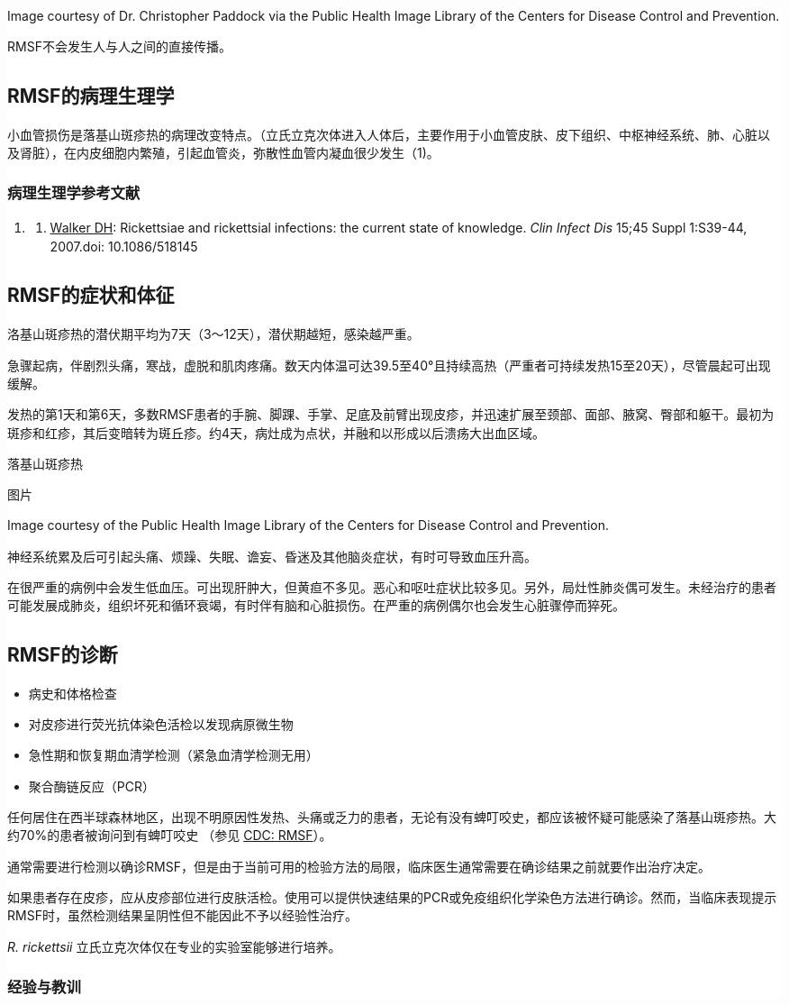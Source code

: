 Image courtesy of Dr. Christopher Paddock via the Public Health Image Library of the Centers for Disease Control and Prevention.

RMSF不会发生人与人之间的直接传播。

## RMSF的病理生理学

小血管损伤是落基山斑疹热的病理改变特点。（立氏立克次体进入人体后，主要作用于小血管皮肤、皮下组织、中枢神经系统、肺、心脏以及肾脏），在内皮细胞内繁殖，引起血管炎，弥散性血管内凝血很少发生（1)。

### 病理生理学参考文献

1. 1. [Walker DH](https://pubmed.ncbi.nlm.nih.gov/17582568/): Rickettsiae and rickettsial infections: the current state of knowledge. _Clin Infect Dis_ 15;45 Suppl 1:S39-44, 2007.doi: 10.1086/518145


## RMSF的症状和体征

洛基山斑疹热的潜伏期平均为7天（3～12天），潜伏期越短，感染越严重。

急骤起病，伴剧烈头痛，寒战，虚脱和肌肉疼痛。数天内体温可达39.5至40°且持续高热（严重者可持续发热15至20天），尽管晨起可出现缓解。

发热的第1天和第6天，多数RMSF患者的手腕、脚踝、手掌、足底及前臂出现皮疹，并迅速扩展至颈部、面部、腋窝、臀部和躯干。最初为斑疹和红疹，其后变暗转为斑丘疹。约4天，病灶成为点状，并融和以形成以后溃疡大出血区域。

落基山斑疹热



图片

Image courtesy of the Public Health Image Library of the Centers for Disease Control and Prevention.

神经系统累及后可引起头痛、烦躁、失眠、谵妄、昏迷及其他脑炎症状，有时可导致血压升高。

在很严重的病例中会发生低血压。可出现肝肿大，但黄疸不多见。恶心和呕吐症状比较多见。另外，局灶性肺炎偶可发生。未经治疗的患者可能发展成肺炎，组织坏死和循环衰竭，有时伴有脑和心脏损伤。在严重的病例偶尔也会发生心脏骤停而猝死。

## RMSF的诊断

- 病史和体格检查

- 对皮疹进行荧光抗体染色活检以发现病原微生物

- 急性期和恢复期血清学检测（紧急血清学检测无用）

- 聚合酶链反应（PCR）


任何居住在西半球森林地区，出现不明原因性发热、头痛或乏力的患者，无论有没有蜱叮咬史，都应该被怀疑可能感染了落基山斑疹热。大约70%的患者被询问到有蜱叮咬史 （参见 [CDC: RMSF](https://www.cdc.gov/ncezid/dvbd/media/rmsf.html)）。

通常需要进行检测以确诊RMSF，但是由于当前可用的检验方法的局限，临床医生通常需要在确诊结果之前就要作出治疗决定。

如果患者存在皮疹，应从皮疹部位进行皮肤活检。使用可以提供快速结果的PCR或免疫组织化学染色方法进行确诊。然而，当临床表现提示RMSF时，虽然检测结果呈阴性但不能因此不予以经验性治疗。

_R. rickettsii_ 立氏立克次体仅在专业的实验室能够进行培养。

### 经验与教训
